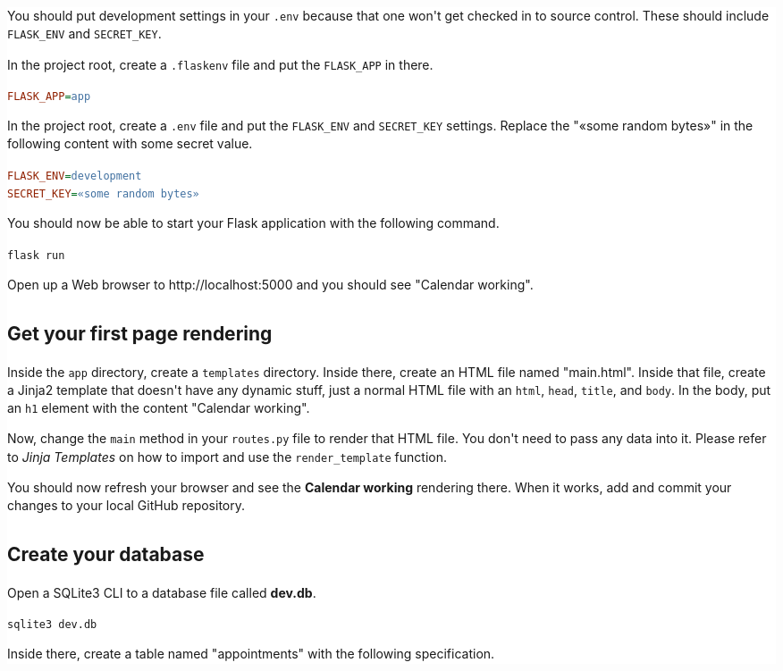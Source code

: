 You should put development settings in your `.env` because that one
won't get checked in to source control. These should include
`FLASK_ENV` and `SECRET_KEY`.

In the project root, create a `.flaskenv` file and put the `FLASK_APP`
in there.

```ini
FLASK_APP=app
```

In the project root, create a `.env` file and put the `FLASK_ENV` and
`SECRET_KEY` settings. Replace the "«some random bytes»" in the
following content with some secret value.

```ini
FLASK_ENV=development
SECRET_KEY=«some random bytes»
```

You should now be able to start your Flask application with the
following command.

```shell
flask run
```

Open up a Web browser to http://localhost:5000 and you should see
"Calendar working".

## Get your first page rendering

Inside the `app` directory, create a `templates` directory. Inside
there, create an HTML file named "main.html". Inside that file, create
a Jinja2 template that doesn't have any dynamic stuff, just a normal
HTML file with an `html`, `head`, `title`, and `body`. In the body,
put an `h1` element with the content "Calendar working".

Now, change the `main` method in your `routes.py` file to render that
HTML file. You don't need to pass any data into it. Please refer to
_Jinja Templates_ on how to import and use the `render_template`
function.

You should now refresh your browser and see the **Calendar working**
rendering there. When it works, add and commit your changes to your
local GitHub repository.

## Create your database

Open a SQLite3 CLI to a database file called **dev.db**.

```sh
sqlite3 dev.db
```

Inside there, create a table named "appointments" with the following
specification.
